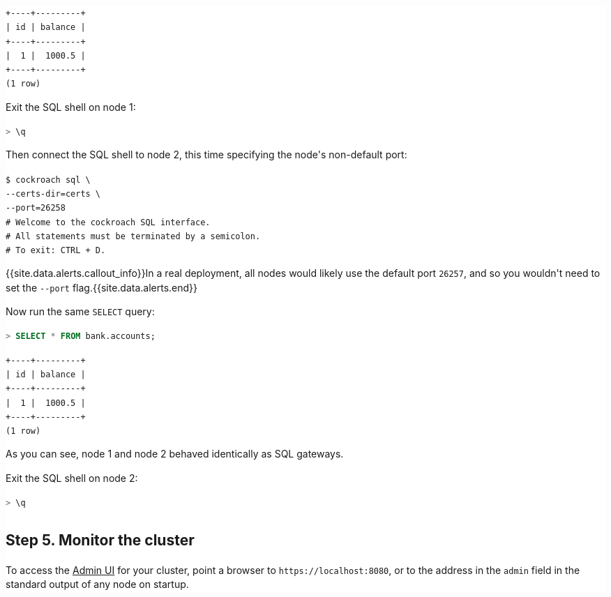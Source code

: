 ~~~
+----+---------+
| id | balance |
+----+---------+
|  1 |  1000.5 |
+----+---------+
(1 row)
~~~

Exit the SQL shell on node 1:

~~~ sql
> \q
~~~

Then connect the SQL shell to node 2, this time specifying the node's non-default port:

~~~ shell
$ cockroach sql \
--certs-dir=certs \
--port=26258
# Welcome to the cockroach SQL interface.
# All statements must be terminated by a semicolon.
# To exit: CTRL + D.
~~~

{{site.data.alerts.callout_info}}In a real deployment, all nodes would likely use the default port <code>26257</code>, and so you wouldn't need to set the <code>--port</code> flag.{{site.data.alerts.end}}

Now run the same `SELECT` query:

~~~ sql
> SELECT * FROM bank.accounts;
~~~

~~~
+----+---------+
| id | balance |
+----+---------+
|  1 |  1000.5 |
+----+---------+
(1 row)
~~~

As you can see, node 1 and node 2 behaved identically as SQL gateways.

Exit the SQL shell on node 2:

~~~ sql
> \q
~~~

## Step 5. Monitor the cluster

To access the [Admin UI](admin-ui-access-and-navigate.html) for your cluster, point a browser to `https://localhost:8080`, or to the address in the `admin` field in the standard output of any node on startup.
